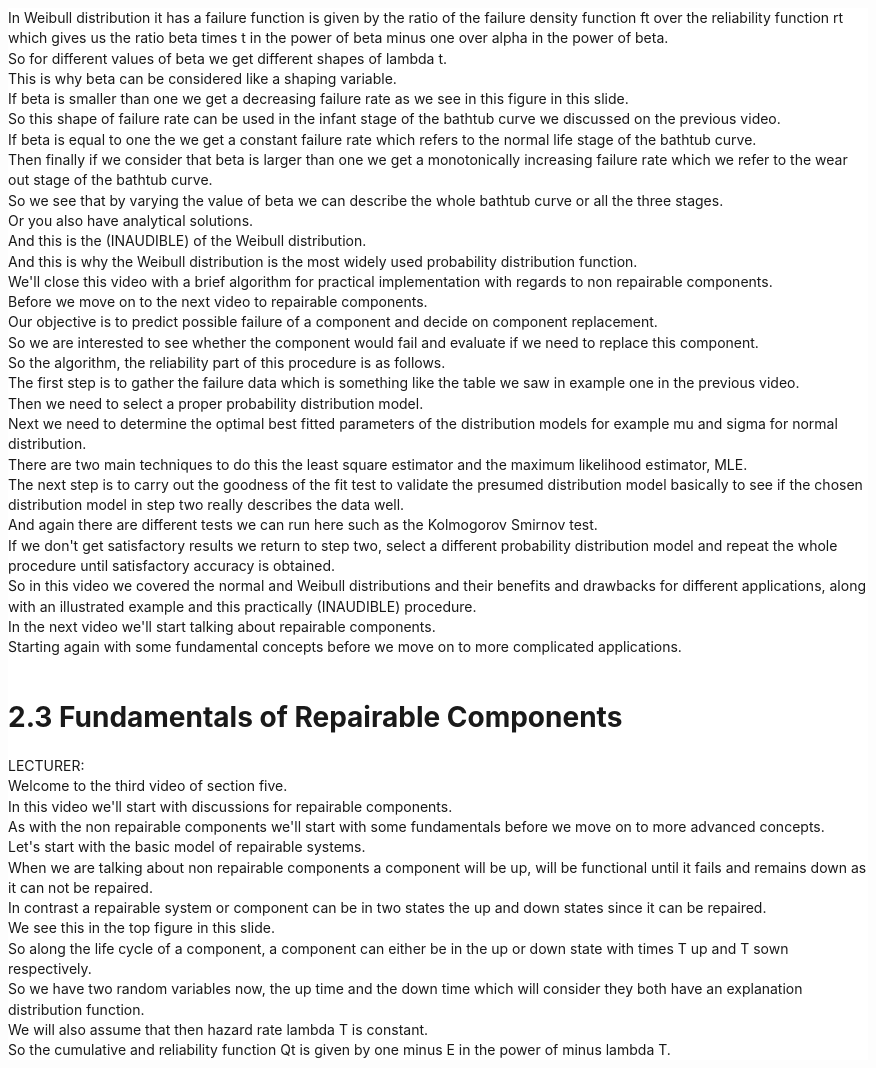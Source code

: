 In Weibull distribution it has a failure function is given by the ratio of the failure density function ft over the reliability function rt which gives us the ratio beta times t in the power of beta minus one over alpha in the power of beta.  
So for different values of beta we get different shapes of lambda t.  
This is why beta can be considered like a shaping variable.  
If beta is smaller than one we get a decreasing failure rate as we see in this figure in this slide.  
So this shape of failure rate can be used in the infant stage of the bathtub curve we discussed on the previous video.  
If beta is equal to one the we get a constant failure rate which refers to the normal life stage of the bathtub curve.  
Then finally if we consider that beta is larger than one we get a monotonically increasing failure rate which we refer to the wear out stage of the bathtub curve.  
So we see that by varying the value of beta we can describe the whole bathtub curve or all the three stages.  
Or you also have analytical solutions.  
And this is the (INAUDIBLE) of the Weibull distribution.  
And this is why the Weibull distribution is the most widely used probability distribution function.  
We'll close this video with a brief algorithm for practical implementation with regards to non repairable components.  
Before we move on to the next video to repairable components.  
Our objective is to predict possible failure of a component and decide on component replacement.  
So we are interested to see whether the component would fail and evaluate if we need to replace this component.  
So the algorithm, the reliability part of this procedure is as follows.  
The first step is to gather the failure data which is something like the table we saw in example one in the previous video.  
Then we need to select a proper probability distribution model.  
Next we need to determine the optimal best fitted parameters of the distribution models for example mu and sigma for normal distribution.  
There are two main techniques to do this the least square estimator and the maximum likelihood estimator, MLE.  
The next step is to carry out the goodness of the fit test to validate the presumed distribution model basically to see if the chosen distribution model in step two really describes the data well.  
And again there are different tests we can run here such as the Kolmogorov Smirnov test.  
If we don't get satisfactory results we return to step two, select a different probability distribution model and repeat the whole procedure until satisfactory accuracy is obtained.  
So in this video we covered the normal and Weibull distributions and their benefits and drawbacks for different applications, along with an illustrated example and this practically (INAUDIBLE) procedure.  
In the next video we'll start talking about repairable components.  
Starting again with some fundamental concepts before we move on to more complicated applications.  
    
# 2.3 Fundamentals of Repairable Components   
LECTURER:   
Welcome to the third video of section five.  
In this video we'll start with discussions for repairable components.  
As with the non repairable components we'll start with some fundamentals before we move on to more advanced concepts.  
Let's start with the basic model of repairable systems.  
When we are talking about non repairable components a component will be up, will be functional until it fails and remains down as it can not be repaired.  
In contrast a repairable system or component can be in two states the up and down states since it can be repaired.  
We see this in the top figure in this slide.  
So along the life cycle of a component, a component can either be in the up or down state with times T up and T sown respectively.  
So we have two random variables now, the up time and the down time which will consider they both have an explanation distribution function.  
We will also assume that then hazard rate lambda T is constant.  
So the cumulative and reliability function Qt is given by one minus E in the power of minus lambda T.  